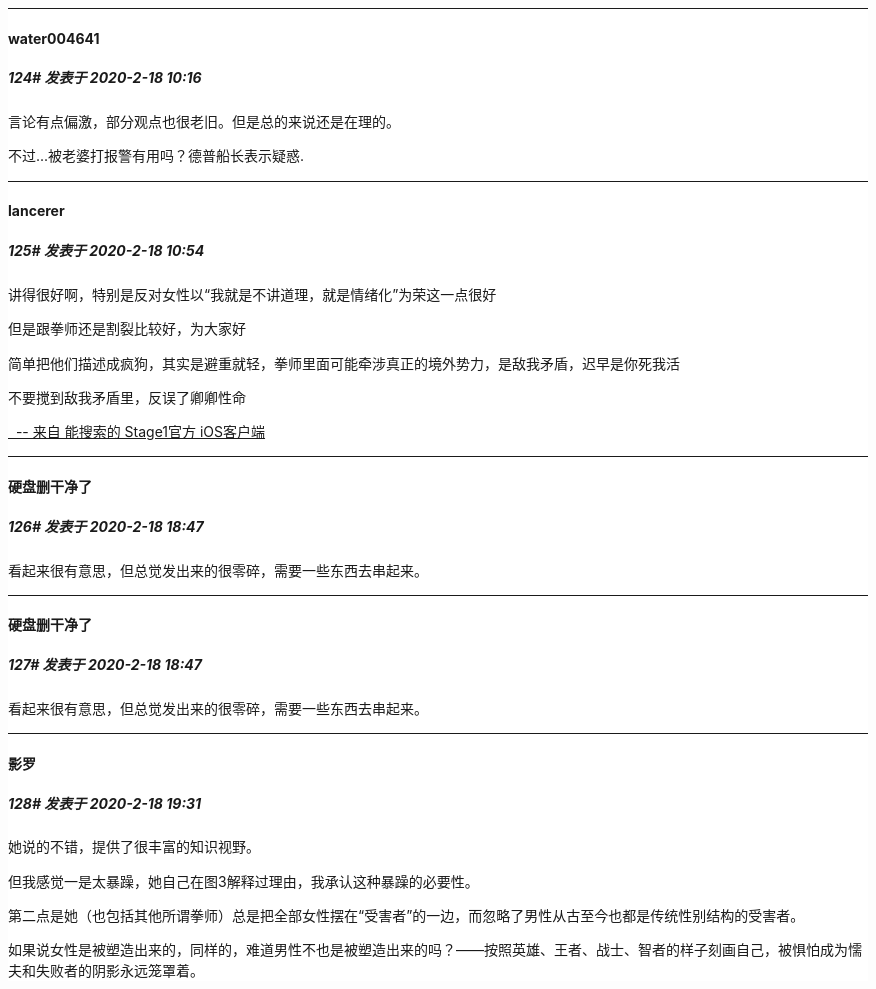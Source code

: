 
-----

####  water004641  
##### 124#       发表于 2020-2-18 10:16


言论有点偏激，部分观点也很老旧。但是总的来说还是在理的。

不过...被老婆打报警有用吗？德普船长表示疑惑.


-----

####  lancerer  
##### 125#       发表于 2020-2-18 10:54


讲得很好啊，特别是反对女性以“我就是不讲道理，就是情绪化”为荣这一点很好

但是跟拳师还是割裂比较好，为大家好

简单把他们描述成疯狗，其实是避重就轻，拳师里面可能牵涉真正的境外势力，是敌我矛盾，迟早是你死我活

不要搅到敌我矛盾里，反误了卿卿性命

[  -- 来自 能搜索的 Stage1官方 iOS客户端](https://itunes.apple.com/fi/app/saraba1st/id1221237470?mt=8)


-----

####  硬盘删干净了  
##### 126#       发表于 2020-2-18 18:47


看起来很有意思，但总觉发出来的很零碎，需要一些东西去串起来。


-----

####  硬盘删干净了  
##### 127#       发表于 2020-2-18 18:47


看起来很有意思，但总觉发出来的很零碎，需要一些东西去串起来。


-----

####  影罗  
##### 128#       发表于 2020-2-18 19:31


她说的不错，提供了很丰富的知识视野。


但我感觉一是太暴躁，她自己在图3解释过理由，我承认这种暴躁的必要性。


第二点是她（也包括其他所谓拳师）总是把全部女性摆在“受害者”的一边，而忽略了男性从古至今也都是传统性别结构的受害者。

如果说女性是被塑造出来的，同样的，难道男性不也是被塑造出来的吗？——按照英雄、王者、战士、智者的样子刻画自己，被惧怕成为懦夫和失败者的阴影永远笼罩着。
